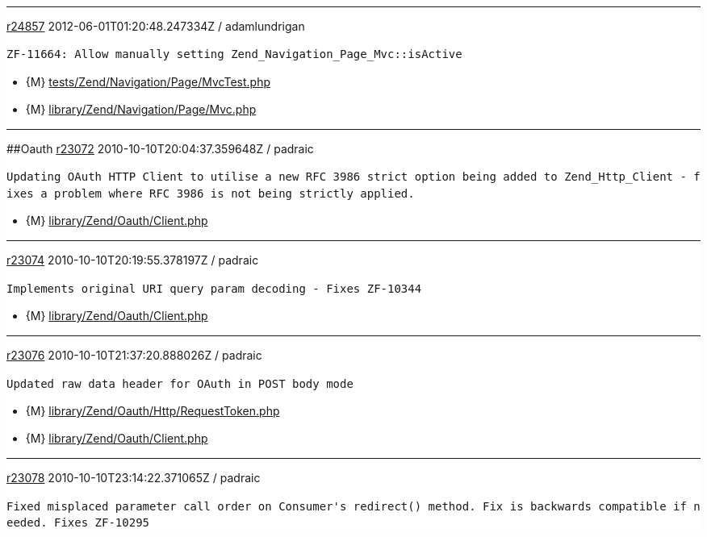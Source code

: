 ********************************************

[r24857](http://framework.zend.com/code/revision.php?repname=Zend+Framework&path=%2Ftrunk&rev=24857) 2012-06-01T01:20:48.247334Z / adamlundrigan

<pre>ZF-11664: Allow manually setting Zend_Navigation_Page_Mvc::isActive
</pre>

 - {M} [tests/Zend/Navigation/Page/MvcTest.php](http://framework.zend.com/code/diff.php?repname=Zend+Framework&path=%2Ftrunk%2Ftests%2FZend%2FNavigation%2FPage%2FMvcTest.php&rev=24857)

 - {M} [library/Zend/Navigation/Page/Mvc.php](http://framework.zend.com/code/diff.php?repname=Zend+Framework&path=%2Ftrunk%2Flibrary%2FZend%2FNavigation%2FPage%2FMvc.php&rev=24857)

********************************************

##Oauth
[r23072](http://framework.zend.com/code/revision.php?repname=Zend+Framework&path=%2Ftrunk&rev=23072) 2010-10-10T20:04:37.359648Z / padraic

<pre>Updating OAuth HTTP Client to utilise a new RFC 3986 strict option being added to Zend_Http_Client - fixes a problem where RFC 3986 is not being strictly applied.
</pre>

 - {M} [library/Zend/Oauth/Client.php](http://framework.zend.com/code/diff.php?repname=Zend+Framework&path=%2Ftrunk%2Flibrary%2FZend%2FOauth%2FClient.php&rev=23072)

********************************************

[r23074](http://framework.zend.com/code/revision.php?repname=Zend+Framework&path=%2Ftrunk&rev=23074) 2010-10-10T20:19:55.378197Z / padraic

<pre>Implements original URI query param decoding - Fixes ZF-10344
</pre>

 - {M} [library/Zend/Oauth/Client.php](http://framework.zend.com/code/diff.php?repname=Zend+Framework&path=%2Ftrunk%2Flibrary%2FZend%2FOauth%2FClient.php&rev=23074)

********************************************

[r23076](http://framework.zend.com/code/revision.php?repname=Zend+Framework&path=%2Ftrunk&rev=23076) 2010-10-10T21:37:20.888026Z / padraic

<pre>Updated raw data header for OAuth in POST body mode
</pre>

 - {M} [library/Zend/Oauth/Http/RequestToken.php](http://framework.zend.com/code/diff.php?repname=Zend+Framework&path=%2Ftrunk%2Flibrary%2FZend%2FOauth%2FHttp%2FRequestToken.php&rev=23076)

 - {M} [library/Zend/Oauth/Client.php](http://framework.zend.com/code/diff.php?repname=Zend+Framework&path=%2Ftrunk%2Flibrary%2FZend%2FOauth%2FClient.php&rev=23076)

********************************************

[r23078](http://framework.zend.com/code/revision.php?repname=Zend+Framework&path=%2Ftrunk&rev=23078) 2010-10-10T23:14:22.371065Z / padraic

<pre>Fixed misplaced parameter call order on Consumer's redirect() method. Fix is backwards compatible if needed. Fixes ZF-10295
</pre>
